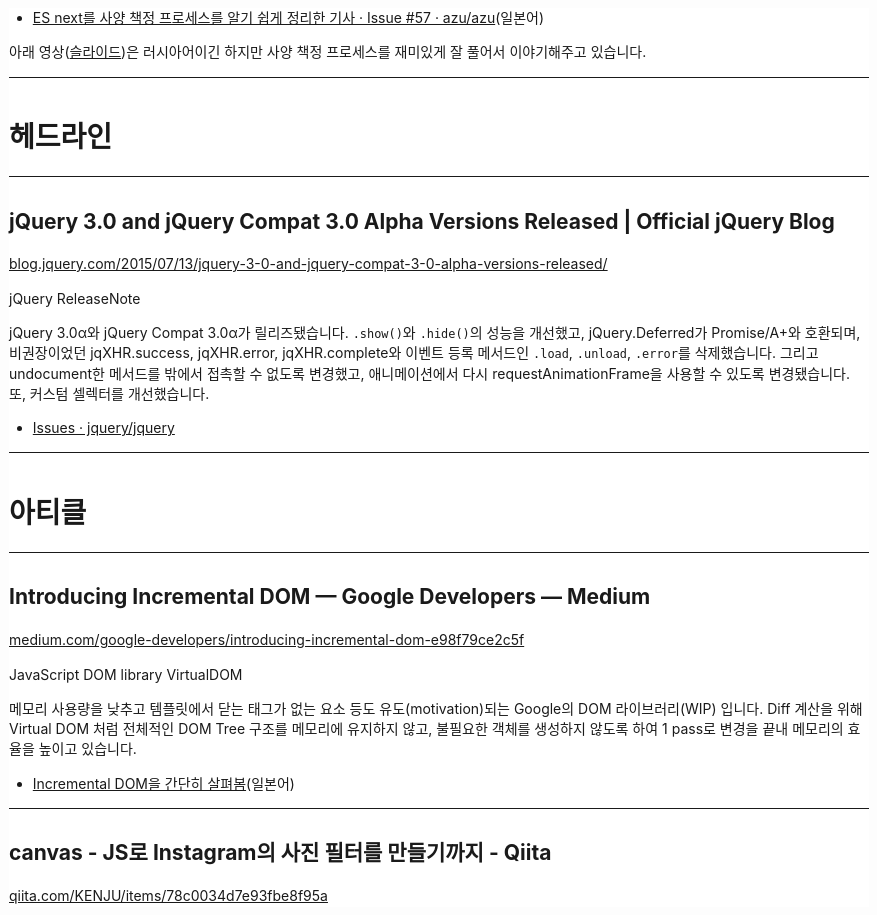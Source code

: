 - [ES next를 사양 책정 프로세스를 알기 쉽게 정리한 기사 · Issue #57 · azu/azu](https://github.com/azu/azu/issues/57 "ES next를 사양 책정 프로세스를 알기 쉽게 정리한 기사 · Issue #57 · azu/azu")(일본어)

아래 영상([슬라이드](http://slides.com/chicoxyzzy/deck-1#/))은 러시아어이긴 하지만 사양 책정 프로세스를 재미있게 잘 풀어서 이야기해주고 있습니다.
<iframe width="560" height="315" src="https://www.youtube.com/embed/5HNrQJsv4gU?rel=0" frameborder="0" allowfullscreen></iframe>

-----

<h1 class="site-genre">헤드라인</h1>

----

## jQuery 3.0 and jQuery Compat 3.0 Alpha Versions Released | Official jQuery Blog
[blog.jquery.com/2015/07/13/jquery-3-0-and-jquery-compat-3-0-alpha-versions-released/](http://blog.jquery.com/2015/07/13/jquery-3-0-and-jquery-compat-3-0-alpha-versions-released/ "jQuery 3.0 and jQuery Compat 3.0 Alpha Versions Released | Official jQuery Blog")

<p class="jser-tags jser-tag-icon"><span class="jser-tag">jQuery</span> <span class="jser-tag">ReleaseNote</span></p>

jQuery 3.0α와 jQuery Compat 3.0α가 릴리즈됐습니다.
`.show()`와 `.hide()`의 성능을 개선했고, jQuery.Deferred가 Promise/A+와 호환되며, 비권장이었던 jqXHR.success, jqXHR.error, jqXHR.complete와 이벤트 등록 메서드인 `.load`, `.unload`, `.error`를 삭제했습니다. 그리고 undocument한 메서드를 밖에서 접촉할 수 없도록 변경했고, 애니메이션에서 다시 requestAnimationFrame을 사용할 수 있도록 변경됐습니다. 또, 커스텀 셀렉터를 개선했습니다.

- [Issues · jquery/jquery](https://github.com/jquery/jquery/issues?q=is%3Aissue+milestone%3A3.0.0 "Issues · jquery/jquery")

----
<h1 class="site-genre">아티클</h1>

----

## Introducing Incremental DOM — Google Developers — Medium
[medium.com/google-developers/introducing-incremental-dom-e98f79ce2c5f](https://medium.com/google-developers/introducing-incremental-dom-e98f79ce2c5f "Introducing Incremental DOM — Google Developers — Medium")

<p class="jser-tags jser-tag-icon"><span class="jser-tag">JavaScript</span> <span class="jser-tag">DOM</span> <span class="jser-tag">library</span> <span class="jser-tag">VirtualDOM</span></p>

메모리 사용량을 낮추고 템플릿에서 닫는 태그가 없는 요소 등도 유도(motivation)되는 Google의 DOM 라이브러리(WIP) 입니다.
Diff 계산을 위해 Virtual DOM 처럼 전체적인 DOM Tree 구조를 메모리에 유지하지 않고, 불필요한 객체를 생성하지 않도록 하여 1 pass로 변경을 끝내 메모리의 효율을 높이고 있습니다.

- [Incremental DOM을 간단히 살펴봄](https://gist.github.com/azu/8f1afa948eeb2da3ad00 "Incremental DOM을 간단히 살펴봄")(일본어)

----

## canvas - JS로 Instagram의 사진 필터를 만들기까지 - Qiita
[qiita.com/KENJU/items/78c0034d7e93fbe8f95a](http://qiita.com/KENJU/items/78c0034d7e93fbe8f95a "canvas - JS로 Instagram의 사진 필터를 만들기까지 - Qiita")
